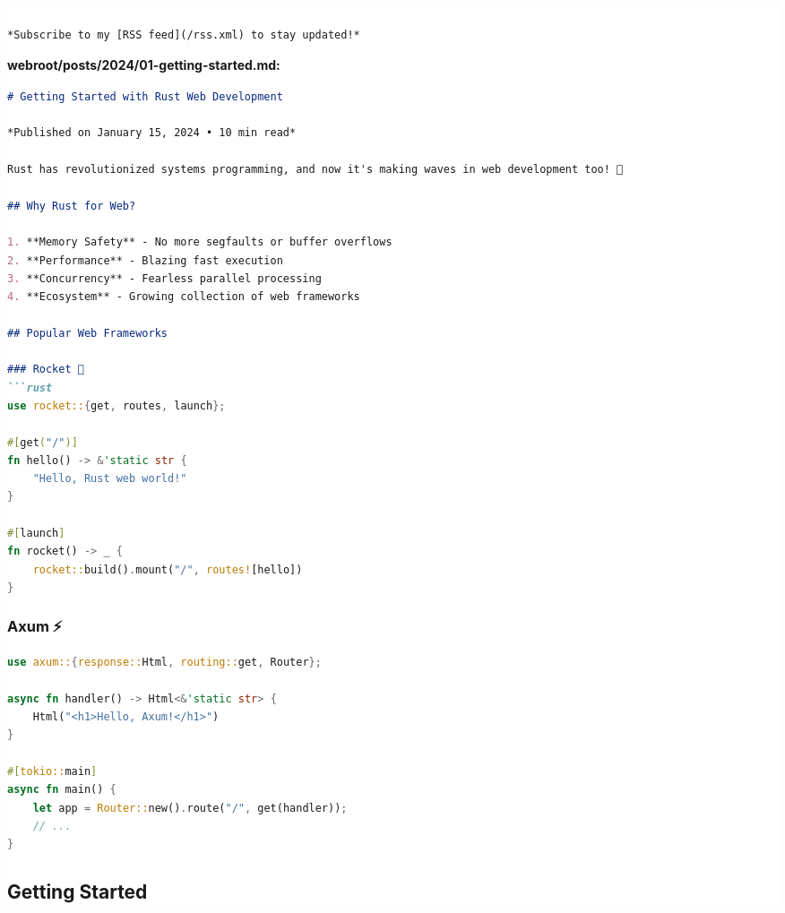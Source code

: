 ```markdown

*Subscribe to my [RSS feed](/rss.xml) to stay updated!*
```

**webroot/posts/2024/01-getting-started.md:**
```markdown
# Getting Started with Rust Web Development

*Published on January 15, 2024 • 10 min read*

Rust has revolutionized systems programming, and now it's making waves in web development too! 🦀

## Why Rust for Web?

1. **Memory Safety** - No more segfaults or buffer overflows
2. **Performance** - Blazing fast execution
3. **Concurrency** - Fearless parallel processing
4. **Ecosystem** - Growing collection of web frameworks

## Popular Web Frameworks

### Rocket 🚀
```rust
use rocket::{get, routes, launch};

#[get("/")]
fn hello() -> &'static str {
    "Hello, Rust web world!"
}

#[launch]
fn rocket() -> _ {
    rocket::build().mount("/", routes![hello])
}
```

### Axum ⚡
```rust
use axum::{response::Html, routing::get, Router};

async fn handler() -> Html<&'static str> {
    Html("<h1>Hello, Axum!</h1>")
}

#[tokio::main]
async fn main() {
    let app = Router::new().route("/", get(handler));
    // ...
}
```

## Getting Started
